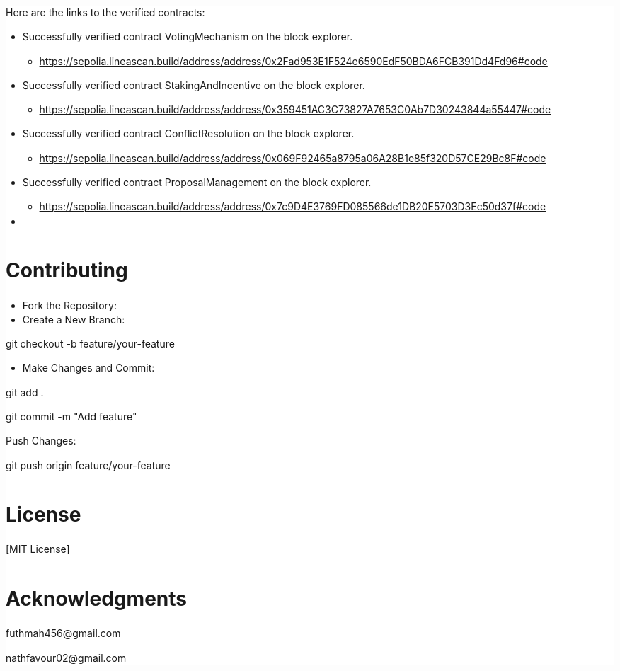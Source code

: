 Here are the links to the verified contracts:

- Successfully verified contract VotingMechanism on the block explorer.
   - https://sepolia.lineascan.build/address/address/0x2Fad953E1F524e6590EdF50BDA6FCB391Dd4Fd96#code

- Successfully verified contract StakingAndIncentive on the block explorer.
   - https://sepolia.lineascan.build/address/address/0x359451AC3C73827A7653C0Ab7D30243844a55447#code 

- Successfully verified contract ConflictResolution on the block explorer.
   - https://sepolia.lineascan.build/address/address/0x069F92465a8795a06A28B1e85f320D57CE29Bc8F#code  

- Successfully verified contract ProposalManagement on the block explorer.
   - https://sepolia.lineascan.build/address/address/0x7c9D4E3769FD085566de1DB20E5703D3Ec50d37f#code



- 

# Contributing
- Fork the Repository:
- Create a New Branch:

git checkout -b feature/your-feature

- Make Changes and Commit:

git add .

git commit -m "Add feature"

Push Changes:

git push origin feature/your-feature

# License
[MIT License]

# Acknowledgments
futhmah456@gmail.com

nathfavour02@gmail.com






